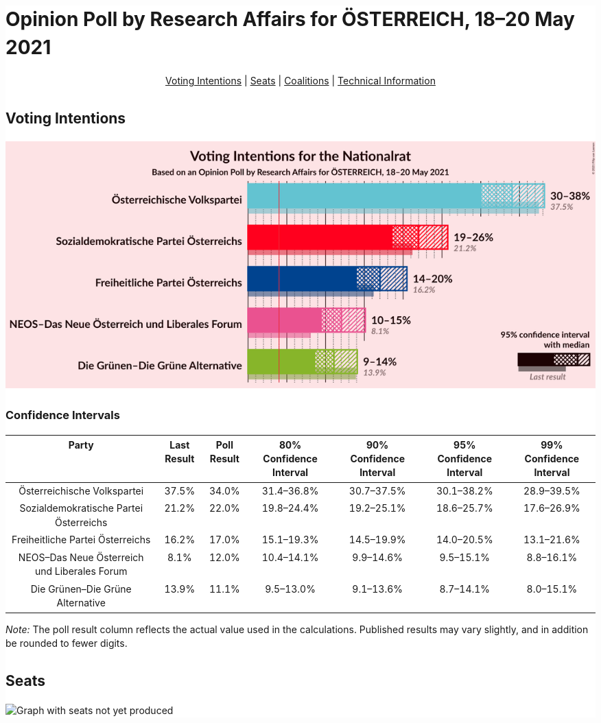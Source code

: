 # Opinion Poll by Research Affairs for ÖSTERREICH, 18–20 May 2021

<p align="center"><a href="#voting-intentions">Voting Intentions</a> | <a href="#seats">Seats</a> | <a href="#coalitions">Coalitions</a> | <a href="#technical-information">Technical Information</a></p>

## Voting Intentions

![Graph with voting intentions not yet produced](2021-05-20-ResearchAffairs.png "Voting Intentions")

### Confidence Intervals

| Party | Last Result | Poll Result | 80% Confidence Interval | 90% Confidence Interval | 95% Confidence Interval | 99% Confidence Interval |
|:-----:|:-----------:|:-----------:|:-----------------------:|:-----------------------:|:-----------------------:|:-----------------------:|
| Österreichische Volkspartei | 37.5% | 34.0% | 31.4–36.8% |30.7–37.5% |30.1–38.2% |28.9–39.5% |
| Sozialdemokratische Partei Österreichs | 21.2% | 22.0% | 19.8–24.4% |19.2–25.1% |18.6–25.7% |17.6–26.9% |
| Freiheitliche Partei Österreichs | 16.2% | 17.0% | 15.1–19.3% |14.5–19.9% |14.0–20.5% |13.1–21.6% |
| NEOS–Das Neue Österreich und Liberales Forum | 8.1% | 12.0% | 10.4–14.1% |9.9–14.6% |9.5–15.1% |8.8–16.1% |
| Die Grünen–Die Grüne Alternative | 13.9% | 11.1% | 9.5–13.0% |9.1–13.6% |8.7–14.1% |8.0–15.1% |

*Note:* The poll result column reflects the actual value used in the calculations. Published results may vary slightly, and in addition be rounded to fewer digits.

## Seats

![Graph with seats not yet produced](2021-05-20-ResearchAffairs-seats.png "Seats")
